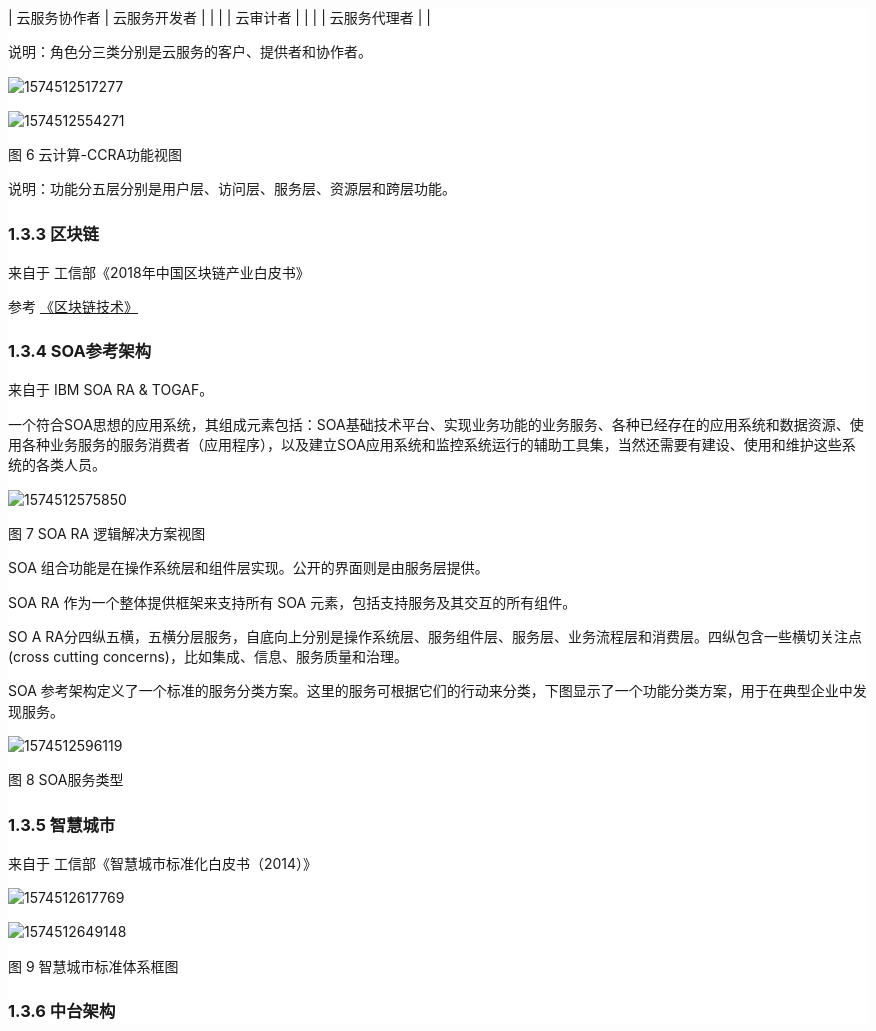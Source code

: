 | 云服务协作者      | 云服务开发者   |       |
|             | 云审计者     |       |
|             | 云服务代理者   |       |

说明：角色分三类分别是云服务的客户、提供者和协作者。

   ![1574512517277](../../media/sf_reuse/arch/arch_045_1.png)

![1574512554271](../../media/sf_reuse/arch/arch_046.png)

图 6 云计算-CCRA功能视图

说明：功能分五层分别是用户层、访问层、服务层、资源层和跨层功能。

### 1.3.3   区块链

来自于 工信部《2018年中国区块链产业白皮书》

参考  [《区块链技术》](../../领域开发/区块链技术.md)

### 1.3.4  SOA参考架构

来自于 IBM SOA RA & TOGAF。

一个符合SOA思想的应用系统，其组成元素包括：SOA基础技术平台、实现业务功能的业务服务、各种已经存在的应用系统和数据资源、使用各种业务服务的服务消费者（应用程序），以及建立SOA应用系统和监控系统运行的辅助工具集，当然还需要有建设、使用和维护这些系统的各类人员。

   ![1574512575850](../../media/sf_reuse/arch/arch_048.png)

图 7 SOA RA 逻辑解决方案视图

SOA 组合功能是在操作系统层和组件层实现。公开的界面则是由服务层提供。

SOA RA 作为一个整体提供框架来支持所有 SOA 元素，包括支持服务及其交互的所有组件。

SO A RA分四纵五横，五横分层服务，自底向上分别是操作系统层、服务组件层、服务层、业务流程层和消费层。四纵包含一些横切关注点 (cross cutting concerns)，比如集成、信息、服务质量和治理。

SOA 参考架构定义了一个标准的服务分类方案。这里的服务可根据它们的行动来分类，下图显示了一个功能分类方案，用于在典型企业中发现服务。

   ![1574512596119](../../media/sf_reuse/arch/arch_049.png)

图 8 SOA服务类型

### 1.3.5  智慧城市

来自于 工信部《智慧城市标准化白皮书（2014）》

 ![1574512617769](../../media/sf_reuse/arch/arch_039.png)

![1574512649148](../../media/sf_reuse/arch/arch_038.png)

图 9 智慧城市标准体系框图

### 1.3.6  中台架构
